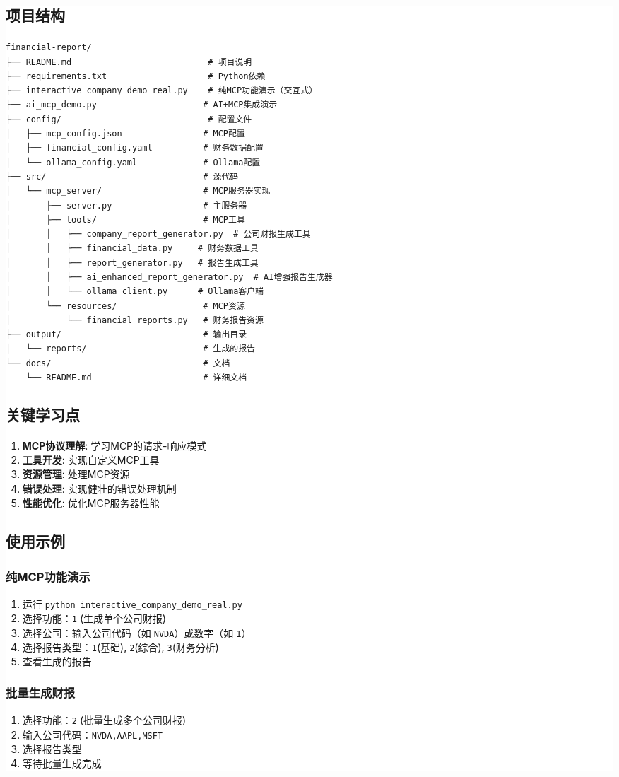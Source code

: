 ## 项目结构

```
financial-report/
├── README.md                           # 项目说明
├── requirements.txt                    # Python依赖
├── interactive_company_demo_real.py    # 纯MCP功能演示（交互式）
├── ai_mcp_demo.py                     # AI+MCP集成演示
├── config/                             # 配置文件
│   ├── mcp_config.json                # MCP配置
│   ├── financial_config.yaml          # 财务数据配置
│   └── ollama_config.yaml             # Ollama配置
├── src/                               # 源代码
│   └── mcp_server/                    # MCP服务器实现
│       ├── server.py                  # 主服务器
│       ├── tools/                     # MCP工具
│       │   ├── company_report_generator.py  # 公司财报生成工具
│       │   ├── financial_data.py     # 财务数据工具
│       │   ├── report_generator.py   # 报告生成工具
│       │   ├── ai_enhanced_report_generator.py  # AI增强报告生成器
│       │   └── ollama_client.py      # Ollama客户端
│       └── resources/                 # MCP资源
│           └── financial_reports.py   # 财务报告资源
├── output/                            # 输出目录
│   └── reports/                       # 生成的报告
└── docs/                              # 文档
    └── README.md                      # 详细文档
```

## 关键学习点

1. **MCP协议理解**: 学习MCP的请求-响应模式
2. **工具开发**: 实现自定义MCP工具
3. **资源管理**: 处理MCP资源
4. **错误处理**: 实现健壮的错误处理机制
5. **性能优化**: 优化MCP服务器性能

## 使用示例

### 纯MCP功能演示
1. 运行 `python interactive_company_demo_real.py`
2. 选择功能：`1` (生成单个公司财报)
3. 选择公司：输入公司代码（如 `NVDA`）或数字（如 `1`）
4. 选择报告类型：`1`(基础), `2`(综合), `3`(财务分析)
5. 查看生成的报告

### 批量生成财报
1. 选择功能：`2` (批量生成多个公司财报)
2. 输入公司代码：`NVDA,AAPL,MSFT`
3. 选择报告类型
4. 等待批量生成完成

